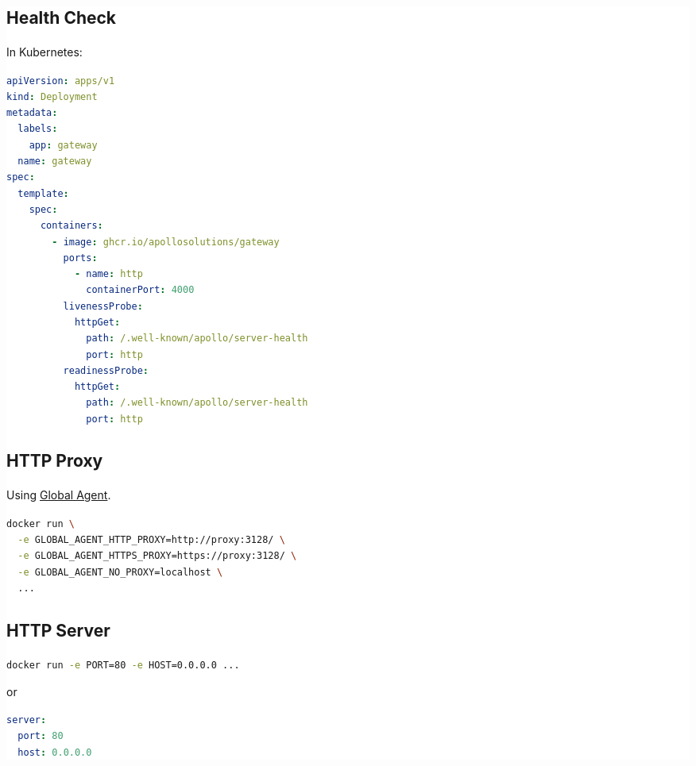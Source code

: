 ## Health Check

In Kubernetes:

```yaml
apiVersion: apps/v1
kind: Deployment
metadata:
  labels:
    app: gateway
  name: gateway
spec:
  template:
    spec:
      containers:
        - image: ghcr.io/apollosolutions/gateway
          ports:
            - name: http
              containerPort: 4000
          livenessProbe:
            httpGet:
              path: /.well-known/apollo/server-health
              port: http
          readinessProbe:
            httpGet:
              path: /.well-known/apollo/server-health
              port: http
```

## HTTP Proxy

Using [Global Agent](https://www.apollographql.com/docs/apollo-server/proxy-configuration/).

```sh
docker run \
  -e GLOBAL_AGENT_HTTP_PROXY=http://proxy:3128/ \
  -e GLOBAL_AGENT_HTTPS_PROXY=https://proxy:3128/ \
  -e GLOBAL_AGENT_NO_PROXY=localhost \
  ...
```

## HTTP Server

```bash
docker run -e PORT=80 -e HOST=0.0.0.0 ...
```

or

```yaml
server:
  port: 80
  host: 0.0.0.0
```
